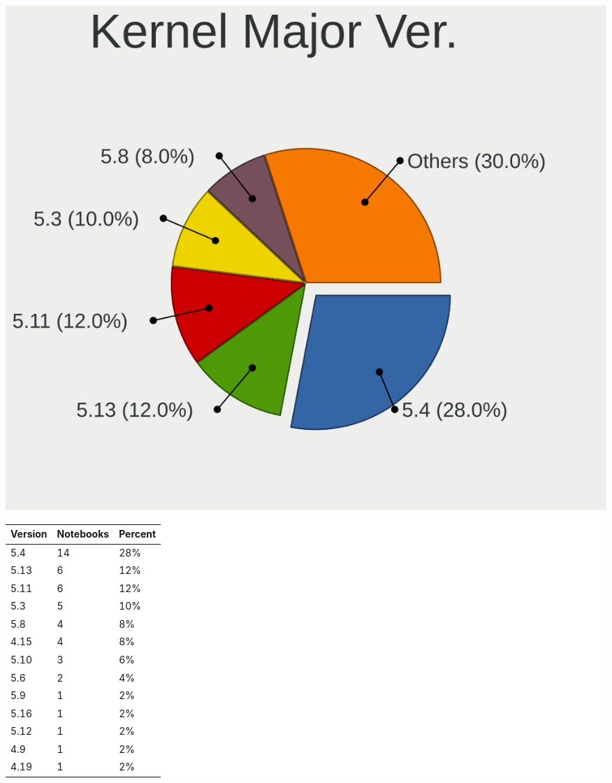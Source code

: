 ![Kernel Major Ver.](./images/pie_chart/os_kernel_major.svg)


| Version | Notebooks | Percent |
|---------|-----------|---------|
| 5.4     | 14        | 28%     |
| 5.13    | 6         | 12%     |
| 5.11    | 6         | 12%     |
| 5.3     | 5         | 10%     |
| 5.8     | 4         | 8%      |
| 4.15    | 4         | 8%      |
| 5.10    | 3         | 6%      |
| 5.6     | 2         | 4%      |
| 5.9     | 1         | 2%      |
| 5.16    | 1         | 2%      |
| 5.12    | 1         | 2%      |
| 4.9     | 1         | 2%      |
| 4.19    | 1         | 2%      |